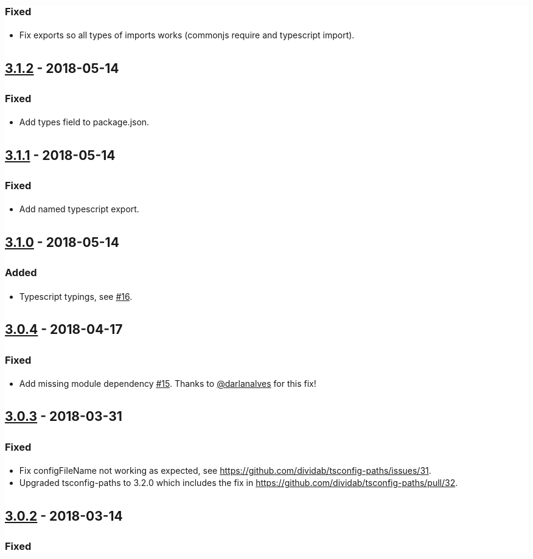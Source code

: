 ### Fixed

- Fix exports so all types of imports works (commonjs require and typescript import).

## [3.1.2](https://github.com/dividab/tsconfig-paths-webpack-plugin/compare/3.1.1...3.1.2) - 2018-05-14

### Fixed

- Add types field to package.json.

## [3.1.1](https://github.com/dividab/tsconfig-paths-webpack-plugin/compare/3.1.0...3.1.1) - 2018-05-14

### Fixed

- Add named typescript export.

## [3.1.0](https://github.com/dividab/tsconfig-paths-webpack-plugin/compare/3.0.4...3.1.0) - 2018-05-14

### Added

- Typescript typings, see [#16](https://github.com/dividab/tsconfig-paths/issues/16).

## [3.0.4](https://github.com/dividab/tsconfig-paths-webpack-plugin/compare/3.0.4...3.0.4) - 2018-04-17

### Fixed

- Add missing module dependency [#15](https://github.com/dividab/tsconfig-paths/pull/15). Thanks to [@darlanalves](https://github.com/darlanalves) for this fix!

## [3.0.3](https://github.com/dividab/tsconfig-paths-webpack-plugin/compare/3.0.2...3.0.3) - 2018-03-31

### Fixed

- Fix configFileName not working as expected, see https://github.com/dividab/tsconfig-paths/issues/31.
- Upgraded tsconfig-paths to 3.2.0 which includes the fix in https://github.com/dividab/tsconfig-paths/pull/32.

## [3.0.2](https://github.com/dividab/tsconfig-paths-webpack-plugin/compare/3.0.1...3.0.2) - 2018-03-14

### Fixed
